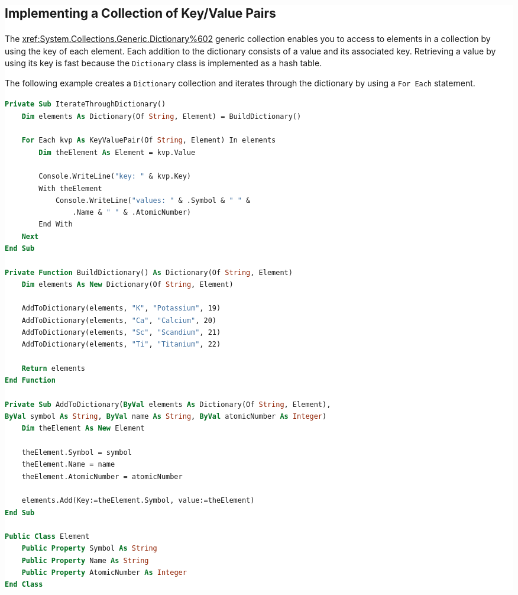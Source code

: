 <a name="BKMK_KeyValuePairs"></a>
## Implementing a Collection of Key/Value Pairs   
 The <xref:System.Collections.Generic.Dictionary%602> generic collection enables you to access to elements in a collection by using the key of each element. Each addition to the dictionary consists of a value and its associated key. Retrieving a value by using its key is fast because the `Dictionary` class is implemented as a hash table.  

 The following example creates a `Dictionary` collection and iterates through the dictionary by using a `For Each` statement.  

```vb  
Private Sub IterateThroughDictionary()  
    Dim elements As Dictionary(Of String, Element) = BuildDictionary()  

    For Each kvp As KeyValuePair(Of String, Element) In elements  
        Dim theElement As Element = kvp.Value  

        Console.WriteLine("key: " & kvp.Key)  
        With theElement  
            Console.WriteLine("values: " & .Symbol & " " &  
                .Name & " " & .AtomicNumber)  
        End With  
    Next  
End Sub  

Private Function BuildDictionary() As Dictionary(Of String, Element)  
    Dim elements As New Dictionary(Of String, Element)  

    AddToDictionary(elements, "K", "Potassium", 19)  
    AddToDictionary(elements, "Ca", "Calcium", 20)  
    AddToDictionary(elements, "Sc", "Scandium", 21)  
    AddToDictionary(elements, "Ti", "Titanium", 22)  

    Return elements  
End Function  

Private Sub AddToDictionary(ByVal elements As Dictionary(Of String, Element),  
ByVal symbol As String, ByVal name As String, ByVal atomicNumber As Integer)  
    Dim theElement As New Element  

    theElement.Symbol = symbol  
    theElement.Name = name  
    theElement.AtomicNumber = atomicNumber  

    elements.Add(Key:=theElement.Symbol, value:=theElement)  
End Sub  

Public Class Element  
    Public Property Symbol As String  
    Public Property Name As String  
    Public Property AtomicNumber As Integer  
End Class  
```  
